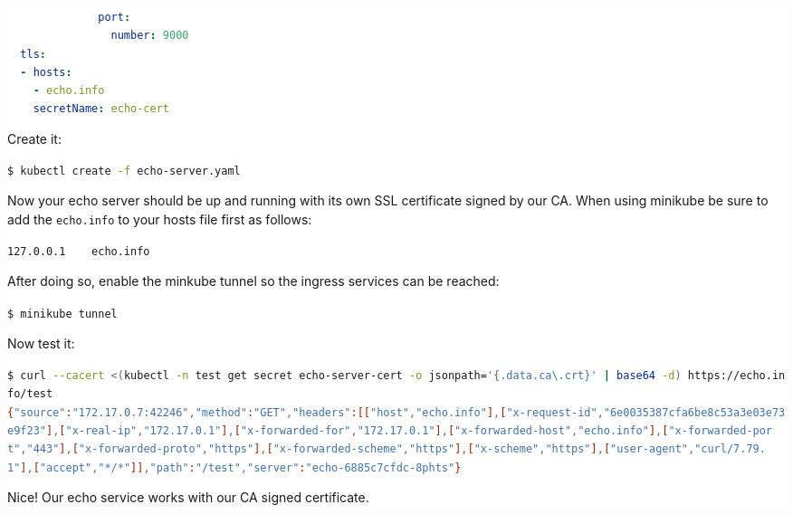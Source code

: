 ```yaml
              port:  
                number: 9000  
  tls:   
  - hosts:  
    - echo.info  
    secretName: echo-cert
```

Create it:

```bash
$ kubectl create -f echo-server.yaml
```

Now your echo server should be up and running with its own SSL certificate signed by our CA. When using minikube be sure to add the  `echo.info`  to your hosts file first as follows:

```bash
127.0.0.1    echo.info
```

After doing so, enable the minkube tunnel so the ingress services can be reached:

```bash
$ minikube tunnel
```
Now test it:

```bash
$ curl --cacert <(kubectl -n test get secret echo-server-cert -o jsonpath='{.data.ca\.crt}' | base64 -d) https://echo.info/test  
{"source":"172.17.0.7:42246","method":"GET","headers":[["host","echo.info"],["x-request-id","6e0035387cfa6be8c53a3e03e73e9f23"],["x-real-ip","172.17.0.1"],["x-forwarded-for","172.17.0.1"],["x-forwarded-host","echo.info"],["x-forwarded-port","443"],["x-forwarded-proto","https"],["x-forwarded-scheme","https"],["x-scheme","https"],["user-agent","curl/7.79.1"],["accept","*/*"]],"path":"/test","server":"echo-6885c7cfdc-8phts"}
```

Nice! Our echo service works with our CA signed certificate.

